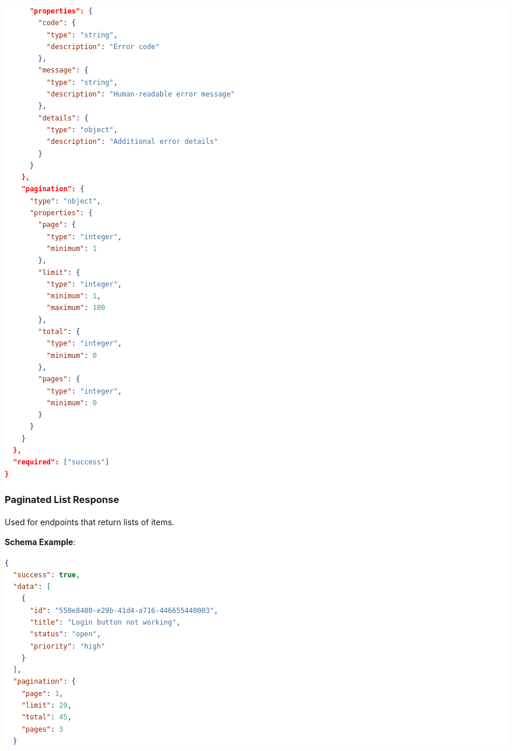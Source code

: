 ```json
      "properties": {
        "code": {
          "type": "string",
          "description": "Error code"
        },
        "message": {
          "type": "string",
          "description": "Human-readable error message"
        },
        "details": {
          "type": "object",
          "description": "Additional error details"
        }
      }
    },
    "pagination": {
      "type": "object",
      "properties": {
        "page": {
          "type": "integer",
          "minimum": 1
        },
        "limit": {
          "type": "integer",
          "minimum": 1,
          "maximum": 100
        },
        "total": {
          "type": "integer",
          "minimum": 0
        },
        "pages": {
          "type": "integer",
          "minimum": 0
        }
      }
    }
  },
  "required": ["success"]
}
```

### Paginated List Response

Used for endpoints that return lists of items.

**Schema Example**:
```json
{
  "success": true,
  "data": [
    {
      "id": "550e8400-e29b-41d4-a716-446655440003",
      "title": "Login button not working",
      "status": "open",
      "priority": "high"
    }
  ],
  "pagination": {
    "page": 1,
    "limit": 20,
    "total": 45,
    "pages": 3
  }
```